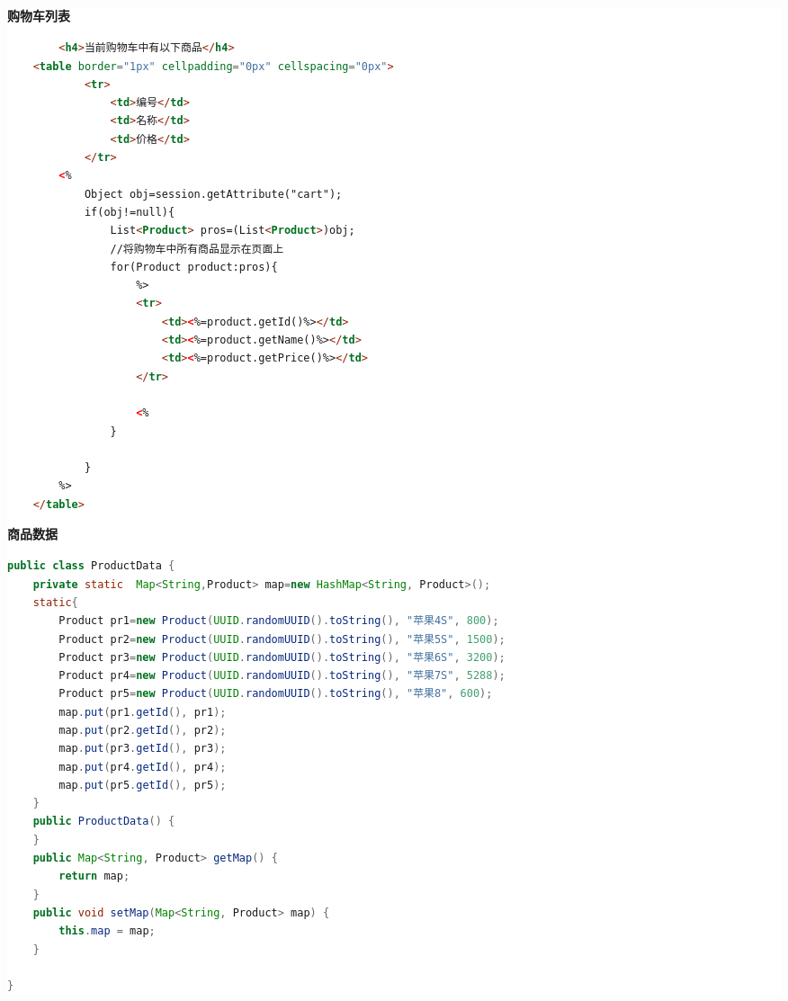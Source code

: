 **购物车列表**

```html
		<h4>当前购物车中有以下商品</h4>
  	<table border="1px" cellpadding="0px" cellspacing="0px">
  			<tr>
  				<td>编号</td>
  				<td>名称</td>
  				<td>价格</td>
  			</tr>
		<%
			Object obj=session.getAttribute("cart");
			if(obj!=null){
				List<Product> pros=(List<Product>)obj;
				//将购物车中所有商品显示在页面上
				for(Product product:pros){
					%>
					<tr>
						<td><%=product.getId()%></td>
						<td><%=product.getName()%></td>
						<td><%=product.getPrice()%></td>
					</tr>

					<%
				}

			}
		%>
	</table>

```

**商品数据**

```java
public class ProductData {
	private static  Map<String,Product> map=new HashMap<String, Product>();
	static{
		Product pr1=new Product(UUID.randomUUID().toString(), "苹果4S", 800);
		Product pr2=new Product(UUID.randomUUID().toString(), "苹果5S", 1500);
		Product pr3=new Product(UUID.randomUUID().toString(), "苹果6S", 3200);
		Product pr4=new Product(UUID.randomUUID().toString(), "苹果7S", 5288);
		Product pr5=new Product(UUID.randomUUID().toString(), "苹果8", 600);
		map.put(pr1.getId(), pr1);
		map.put(pr2.getId(), pr2);
		map.put(pr3.getId(), pr3);
		map.put(pr4.getId(), pr4);
		map.put(pr5.getId(), pr5);
	}
	public ProductData() {
	}
	public Map<String, Product> getMap() {
		return map;
	}
	public void setMap(Map<String, Product> map) {
		this.map = map;
	}

}

```
